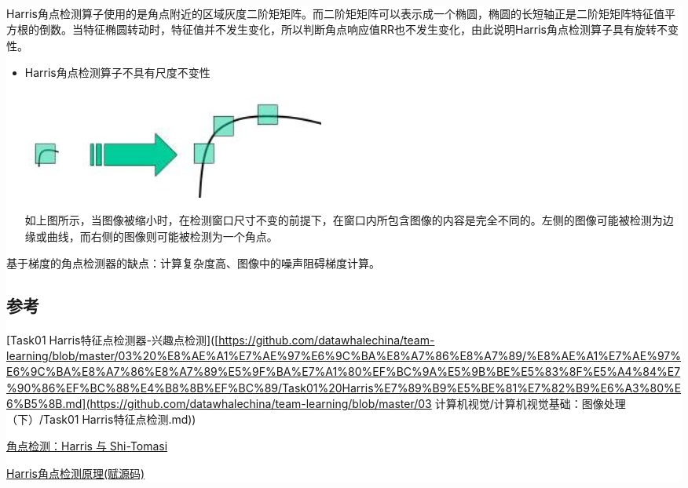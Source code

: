   Harris角点检测算子使用的是角点附近的区域灰度二阶矩矩阵。而二阶矩矩阵可以表示成一个椭圆，椭圆的长短轴正是二阶矩矩阵特征值平方根的倒数。当特征椭圆转动时，特征值并不发生变化，所以判断角点响应值RR也不发生变化，由此说明Harris角点检测算子具有旋转不变性。

- Harris角点检测算子不具有尺度不变性

  ![image-20200623003833148](image1-1.png)

  如上图所示，当图像被缩小时，在检测窗口尺寸不变的前提下，在窗口内所包含图像的内容是完全不同的。左侧的图像可能被检测为边缘或曲线，而右侧的图像则可能被检测为一个角点。

基于梯度的角点检测器的缺点：计算复杂度高、图像中的噪声阻碍梯度计算。

## 参考

[Task01 Harris特征点检测器-兴趣点检测]([https://github.com/datawhalechina/team-learning/blob/master/03%20%E8%AE%A1%E7%AE%97%E6%9C%BA%E8%A7%86%E8%A7%89/%E8%AE%A1%E7%AE%97%E6%9C%BA%E8%A7%86%E8%A7%89%E5%9F%BA%E7%A1%80%EF%BC%9A%E5%9B%BE%E5%83%8F%E5%A4%84%E7%90%86%EF%BC%88%E4%B8%8B%EF%BC%89/Task01%20Harris%E7%89%B9%E5%BE%81%E7%82%B9%E6%A3%80%E6%B5%8B.md](https://github.com/datawhalechina/team-learning/blob/master/03 计算机视觉/计算机视觉基础：图像处理（下）/Task01 Harris特征点检测.md))

[角点检测：Harris 与 Shi-Tomasi](https://zhuanlan.zhihu.com/p/83064609)

[Harris角点检测原理(赋源码)](https://www.cnblogs.com/zyly/p/9508131.html)


